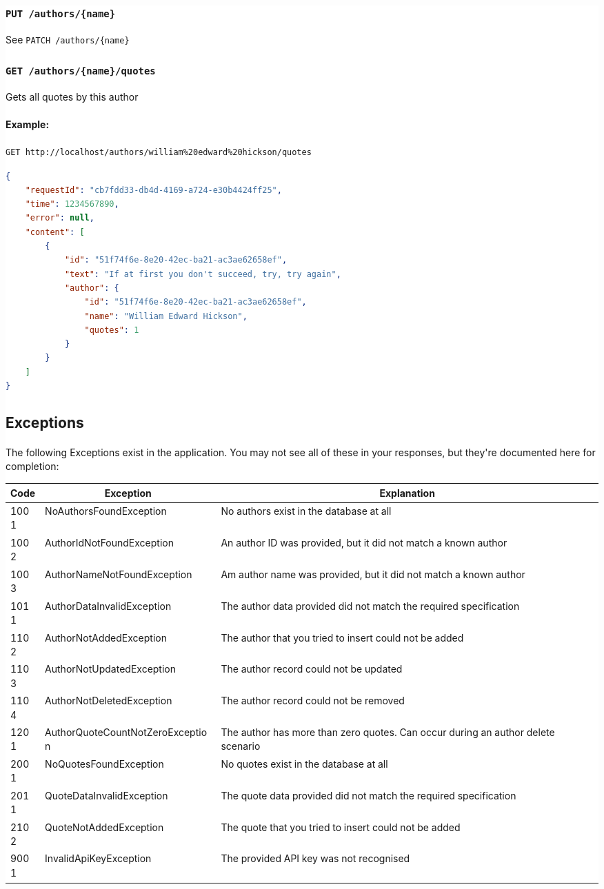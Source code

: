 ### `PUT /authors/{name}`
See `PATCH /authors/{name}`

### `GET /authors/{name}/quotes`
Gets all quotes by this author

#### Example:
`GET http://localhost/authors/william%20edward%20hickson/quotes`
```json
{
    "requestId": "cb7fdd33-db4d-4169-a724-e30b4424ff25",
    "time": 1234567890,
    "error": null,
    "content": [
        {
            "id": "51f74f6e-8e20-42ec-ba21-ac3ae62658ef",
            "text": "If at first you don't succeed, try, try again",
            "author": {
                "id": "51f74f6e-8e20-42ec-ba21-ac3ae62658ef",
                "name": "William Edward Hickson",
                "quotes": 1
            }
        }
    ]
}
```

## Exceptions
The following Exceptions exist in the application. You may not see all of
these in your responses, but they're documented here for completion:

| Code | Exception | Explanation |
|------|-----------|-------------|
| 1001 | NoAuthorsFoundException | No authors exist in the database at all |
| 1002 | AuthorIdNotFoundException | An author ID was provided, but it did not match a known author |
| 1003 | AuthorNameNotFoundException | Am author name was provided, but it did not match a known author
| 1011 | AuthorDataInvalidException | The author data provided did not match the required specification |
| 1102 | AuthorNotAddedException | The author that you tried to insert could not be added |
| 1103 | AuthorNotUpdatedException | The author record could not be updated |
| 1104 | AuthorNotDeletedException | The author record could not be removed |
| 1201 | AuthorQuoteCountNotZeroException | The author has more than zero quotes. Can occur during an author delete scenario |
| 2001 | NoQuotesFoundException | No quotes exist in the database at all |
| 2011 | QuoteDataInvalidException | The quote data provided did not match the required specification |
| 2102 | QuoteNotAddedException | The quote that you tried to insert could not be added |
| 9001 | InvalidApiKeyException | The provided API key was not recognised |
